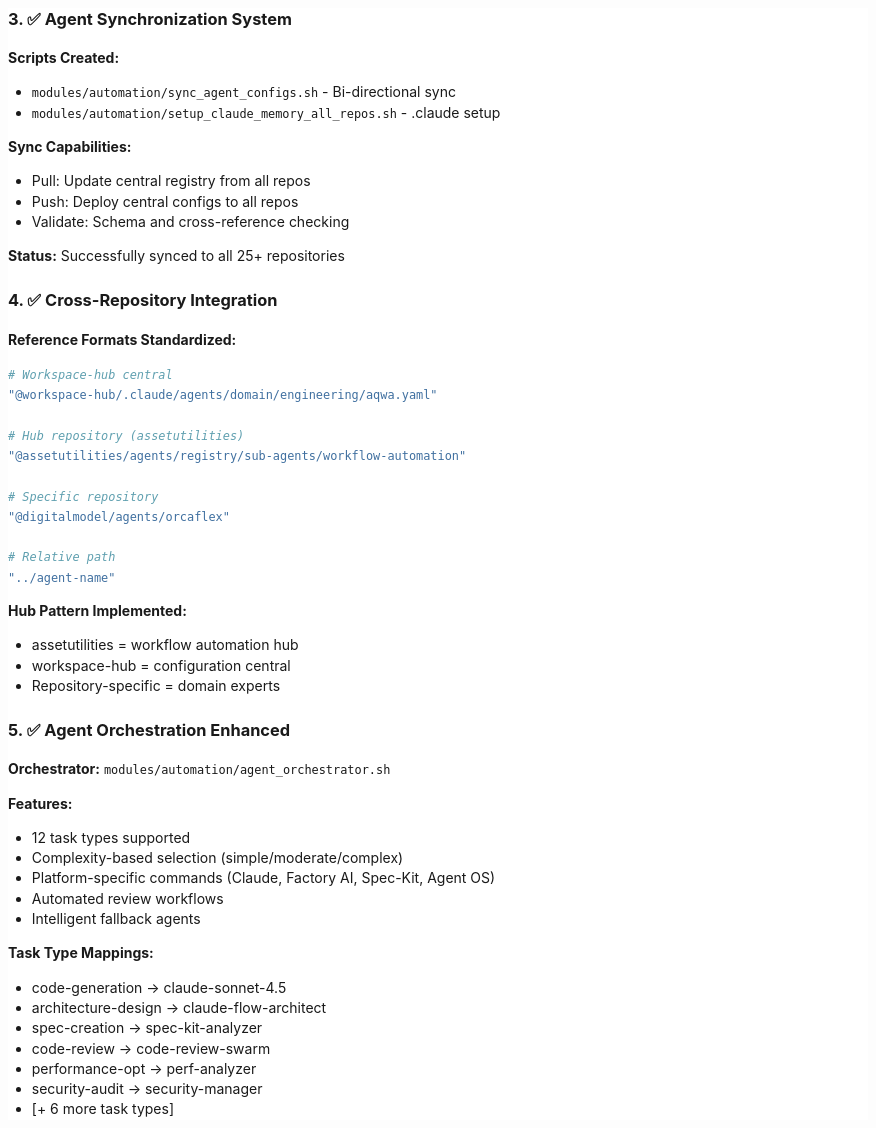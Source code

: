 ### 3. ✅ Agent Synchronization System

**Scripts Created:**
- `modules/automation/sync_agent_configs.sh` - Bi-directional sync
- `modules/automation/setup_claude_memory_all_repos.sh` - .claude setup

**Sync Capabilities:**
- Pull: Update central registry from all repos
- Push: Deploy central configs to all repos
- Validate: Schema and cross-reference checking

**Status:** Successfully synced to all 25+ repositories

### 4. ✅ Cross-Repository Integration

**Reference Formats Standardized:**
```yaml
# Workspace-hub central
"@workspace-hub/.claude/agents/domain/engineering/aqwa.yaml"

# Hub repository (assetutilities)
"@assetutilities/agents/registry/sub-agents/workflow-automation"

# Specific repository
"@digitalmodel/agents/orcaflex"

# Relative path
"../agent-name"
```

**Hub Pattern Implemented:**
- assetutilities = workflow automation hub
- workspace-hub = configuration central
- Repository-specific = domain experts

### 5. ✅ Agent Orchestration Enhanced

**Orchestrator:** `modules/automation/agent_orchestrator.sh`

**Features:**
- 12 task types supported
- Complexity-based selection (simple/moderate/complex)
- Platform-specific commands (Claude, Factory AI, Spec-Kit, Agent OS)
- Automated review workflows
- Intelligent fallback agents

**Task Type Mappings:**
- code-generation → claude-sonnet-4.5
- architecture-design → claude-flow-architect
- spec-creation → spec-kit-analyzer
- code-review → code-review-swarm
- performance-opt → perf-analyzer
- security-audit → security-manager
- [+ 6 more task types]
